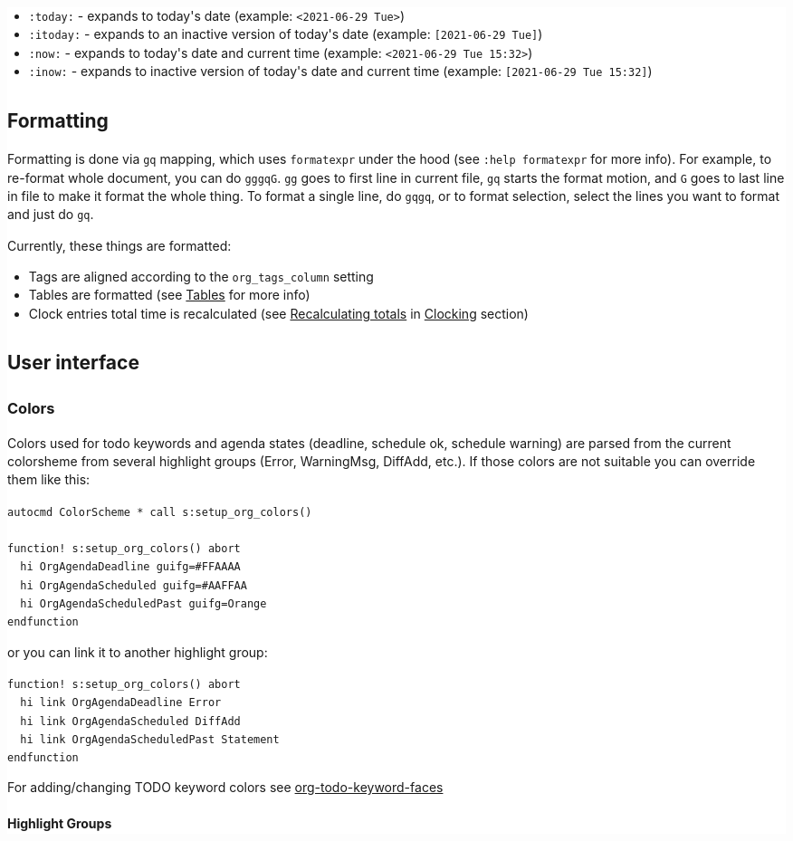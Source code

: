* `:today:` - expands to today's date (example: `<2021-06-29 Tue>`)
* `:itoday:` - expands to an inactive version of today's date (example: `[2021-06-29 Tue]`)
* `:now:` - expands to today's date and current time (example: `<2021-06-29 Tue 15:32>`)
* `:inow:` - expands to inactive version of today's date and current time (example: `[2021-06-29 Tue 15:32]`)

## Formatting
Formatting is done via `gq` mapping, which uses `formatexpr` under the hood (see `:help formatexpr` for more info).
For example, to re-format whole document, you can do `gggqG`. `gg` goes to first line in current file, `gq` starts the format motion,
and `G` goes to last line in file to make it format the whole thing. To format a single line, do `gqgq`, or to format selection,
select the lines you want to format and just do `gq`.

Currently, these things are formatted:

* Tags are aligned according to the `org_tags_column` setting
* Tables are formatted (see [Tables](#Tables) for more info)
* Clock entries total time is recalculated (see [Recalculating totals](#recalculating-totals) in [Clocking](#Clocking) section)

## User interface

### Colors
Colors used for todo keywords and agenda states (deadline, schedule ok, schedule warning)
are parsed from the current colorsheme from several highlight groups (Error, WarningMsg, DiffAdd, etc.).
If those colors are not suitable you can override them like this:

```vim
autocmd ColorScheme * call s:setup_org_colors()

function! s:setup_org_colors() abort
  hi OrgAgendaDeadline guifg=#FFAAAA
  hi OrgAgendaScheduled guifg=#AAFFAA
  hi OrgAgendaScheduledPast guifg=Orange
endfunction
```

or you can link it to another highlight group:

```vim
function! s:setup_org_colors() abort
  hi link OrgAgendaDeadline Error
  hi link OrgAgendaScheduled DiffAdd
  hi link OrgAgendaScheduledPast Statement
endfunction
```

For adding/changing TODO keyword colors see [org-todo-keyword-faces](#org_todo_keyword_faces)

#### Highlight Groups
